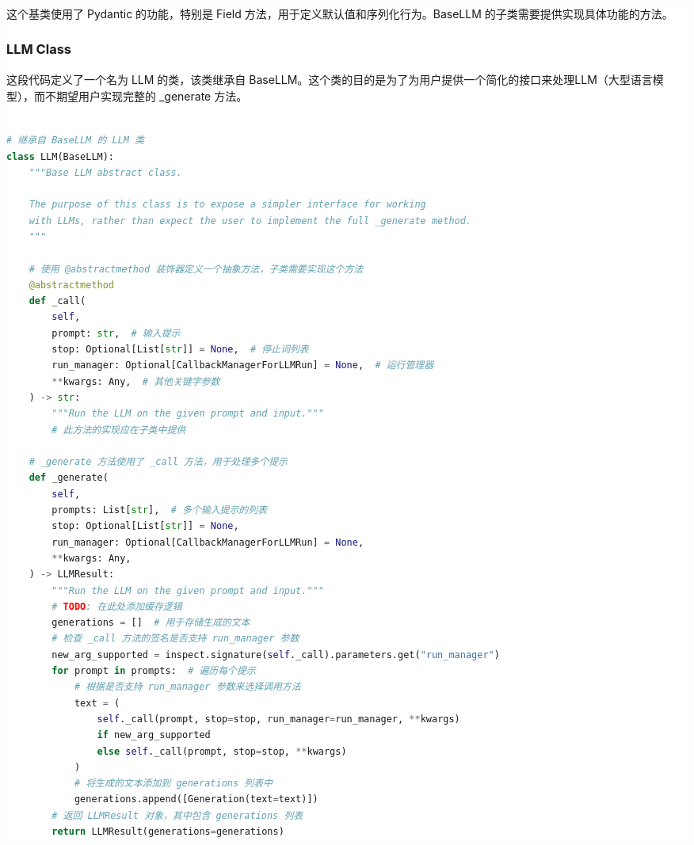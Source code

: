 这个基类使用了 Pydantic 的功能，特别是 Field 方法，用于定义默认值和序列化行为。BaseLLM 的子类需要提供实现具体功能的方法。

### LLM Class


这段代码定义了一个名为 LLM 的类，该类继承自 BaseLLM。这个类的目的是为了为用户提供一个简化的接口来处理LLM（大型语言模型），而不期望用户实现完整的 _generate 方法。

```python

# 继承自 BaseLLM 的 LLM 类
class LLM(BaseLLM):
    """Base LLM abstract class.

    The purpose of this class is to expose a simpler interface for working
    with LLMs, rather than expect the user to implement the full _generate method.
    """

    # 使用 @abstractmethod 装饰器定义一个抽象方法，子类需要实现这个方法
    @abstractmethod
    def _call(
        self,
        prompt: str,  # 输入提示
        stop: Optional[List[str]] = None,  # 停止词列表
        run_manager: Optional[CallbackManagerForLLMRun] = None,  # 运行管理器
        **kwargs: Any,  # 其他关键字参数
    ) -> str:
        """Run the LLM on the given prompt and input."""
        # 此方法的实现应在子类中提供

    # _generate 方法使用了 _call 方法，用于处理多个提示
    def _generate(
        self,
        prompts: List[str],  # 多个输入提示的列表
        stop: Optional[List[str]] = None,
        run_manager: Optional[CallbackManagerForLLMRun] = None,
        **kwargs: Any,
    ) -> LLMResult:
        """Run the LLM on the given prompt and input."""
        # TODO: 在此处添加缓存逻辑
        generations = []  # 用于存储生成的文本
        # 检查 _call 方法的签名是否支持 run_manager 参数
        new_arg_supported = inspect.signature(self._call).parameters.get("run_manager")
        for prompt in prompts:  # 遍历每个提示
            # 根据是否支持 run_manager 参数来选择调用方法
            text = (
                self._call(prompt, stop=stop, run_manager=run_manager, **kwargs)
                if new_arg_supported
                else self._call(prompt, stop=stop, **kwargs)
            )
            # 将生成的文本添加到 generations 列表中
            generations.append([Generation(text=text)])
        # 返回 LLMResult 对象，其中包含 generations 列表
        return LLMResult(generations=generations)
```
